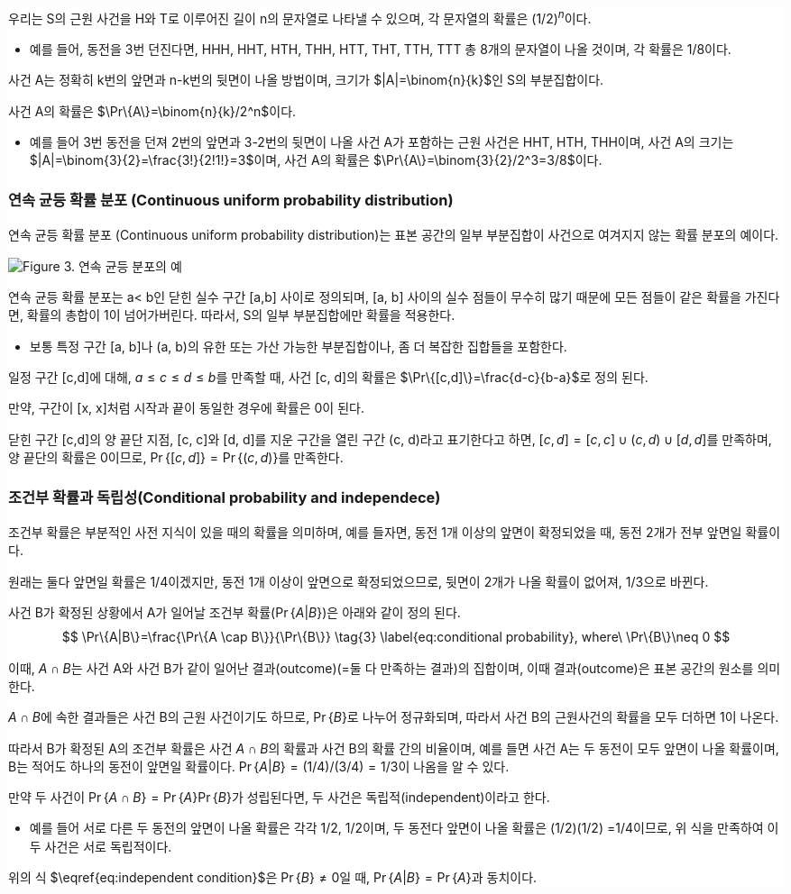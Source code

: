 우리는 S의 근원 사건을 H와 T로 이루어진 길이 n의 문자열로 나타낼 수 있으며, 각 문자열의 확률은 $(1/2)^n$이다. 

- 예를 들어, 동전을 3번 던진다면, HHH, HHT, HTH, THH, HTT, THT, TTH, TTT 총 8개의 문자열이 나올 것이며, 각 확률은 1/8이다. 

사건 A는 정확히 k번의 앞면과 n-k번의 뒷면이 나올 방법이며, 크기가 $|A|=\binom{n}{k}$인 S의 부분집합이다. 

사건 A의 확률은 $\Pr\{A\}=\binom{n}{k}/2^n$이다.

- 예를 들어 3번 동전을 던져 2번의 앞면과 3-2번의 뒷면이 나올 사건 A가 포함하는 근원 사건은 HHT, HTH, THH이며,  사건 A의 크기는 $|A|=\binom{3}{2}=\frac{3!}{2!1!}=3$이며, 사건 A의 확률은 $\Pr\{A\}=\binom{3}{2}/2^3=3/8$이다.

### 연속 균등 확률 분포 (Continuous uniform probability distribution)

연속 균등 확률 분포 (Continuous uniform probability distribution)는 표본 공간의 일부 부분집합이 사건으로 여겨지지 않는 확률 분포의 예이다.

![Figure 3. 연속 균등 분포의 예](image-20220102083856759.png)

연속 균등 확률 분포는 a< b인 닫힌 실수 구간 [a,b] 사이로 정의되며, [a, b] 사이의 실수 점들이 무수히 많기 때문에 모든 점들이 같은 확률을 가진다면, 확률의 총합이 1이 넘어가버린다. 따라서, S의 일부 부분집합에만 확률을 적용한다.

- 보통 특정 구간 [a, b]나 (a, b)의 유한 또는 가산 가능한 부분집합이나, 좀 더 복잡한 집합들을 포함한다.

일정 구간 [c,d]에 대해, $a\leq c \leq d \leq b$를 만족할 때, 사건 [c, d]의 확률은 $\Pr\{[c,d]\}=\frac{d-c}{b-a}$로 정의 된다.

만약, 구간이 [x, x]처럼 시작과 끝이 동일한 경우에 확률은 0이 된다.

닫힌 구간 [c,d]의 양 끝단 지점, [c, c]와 [d, d]를 지운 구간을 열린 구간 (c, d)라고 표기한다고 하면, $[c,d]=[c,c]\cup(c,d)\cup[d,d]$를 만족하며, 양 끝단의 확률은 0이므로, $\Pr\{[c,d]\}=\Pr\{(c,d)\}$를 만족한다.

### 조건부 확률과 독립성(Conditional probability and independece)

조건부 확률은 부분적인 사전 지식이 있을 때의 확률을 의미하며, 예를 들자면, 동전 1개 이상의 앞면이 확정되었을 때, 동전 2개가 전부 앞면일 확률이다.

원래는 둘다 앞면일 확률은 1/4이겠지만, 동전 1개 이상이 앞면으로 확정되었으므로, 뒷면이 2개가 나올 확률이 없어져, 1/3으로 바뀐다.

사건 B가 확정된 상황에서 A가 일어날 조건부 확률($\Pr\{A|B\}$)은 아래와 같이 정의 된다. 
$$
\Pr\{A|B\}=\frac{\Pr\{A \cap B\}}{\Pr\{B\}} \tag{3} \label{eq:conditional probability}, where\ \Pr\{B\}\neq 0
$$

이때, $A \cap B$는 사건 A와 사건 B가 같이 일어난 결과(outcome)(=둘 다 만족하는 결과)의 집합이며, 이때 결과(outcome)은 표본 공간의 원소를 의미한다. 

$A\cap B$에 속한 결과들은 사건 B의 근원 사건이기도 하므로, $\Pr\{B\}$로 나누어 정규화되며, 따라서 사건 B의 근원사건의 확률을 모두 더하면 1이 나온다.

따라서 B가 확정된 A의 조건부 확률은 사건 $A \cap B$의 확률과 사건 B의 확률 간의 비율이며, 예를 들면 사건 A는 두 동전이 모두 앞면이 나올 확률이며, B는 적어도 하나의 동전이 앞면일 확률이다. $\Pr\{A|B\}=(1/4)/(3/4)=1/3$이 나옴을 알 수 있다.

만약 두 사건이 $\Pr\{A\cap B\}=\Pr\{A\}\Pr\{B\} \tag{4} \label{eq:independent condition}$가 성립된다면, 두 사건은 독립적(independent)이라고 한다.

- 예를 들어 서로 다른 두 동전의 앞면이 나올 확률은 각각 1/2, 1/2이며, 두 동전다 앞면이 나올 확률은 (1/2)(1/2) =1/4이므로, 위 식을 만족하여 이 두 사건은 서로 독립적이다.

위의 식 $\eqref{eq:independent condition}$은 $\Pr\{B\}\neq 0$일 때, $\Pr\{A|B\}=\Pr\{A\}$과 동치이다.
